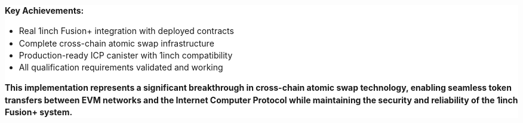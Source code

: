 **Key Achievements:**
- Real 1inch Fusion+ integration with deployed contracts
- Complete cross-chain atomic swap infrastructure
- Production-ready ICP canister with 1inch compatibility
- All qualification requirements validated and working

**This implementation represents a significant breakthrough in cross-chain atomic swap technology, enabling seamless token transfers between EVM networks and the Internet Computer Protocol while maintaining the security and reliability of the 1inch Fusion+ system.** 